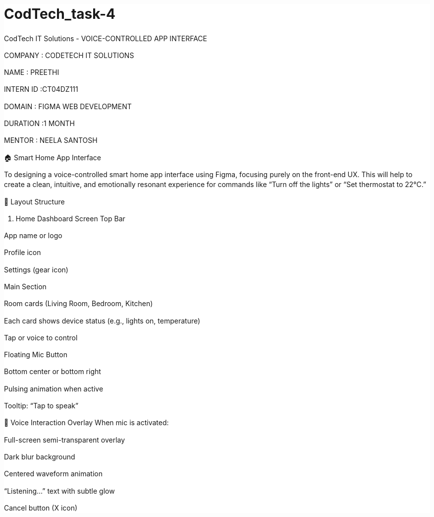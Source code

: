 # CodTech_task-4

CodTech IT Solutions - VOICE-CONTROLLED APP INTERFACE


COMPANY : CODETECH IT SOLUTIONS

NAME : PREETHI

INTERN ID :CT04DZ111

DOMAIN : FIGMA WEB DEVELOPMENT

DURATION :1 MONTH

MENTOR : NEELA SANTOSH


🏠 Smart Home App Interface

To designing a voice-controlled smart home app interface using Figma, focusing purely on the front-end UX. This will help to create a clean, intuitive, and emotionally resonant experience for commands like “Turn off the lights” or “Set thermostat to 22°C.”

🧱 Layout Structure
1. Home Dashboard Screen
Top Bar

App name or logo

Profile icon

Settings (gear icon)

Main Section

Room cards (Living Room, Bedroom, Kitchen)

Each card shows device status (e.g., lights on, temperature)

Tap or voice to control

Floating Mic Button

Bottom center or bottom right

Pulsing animation when active

Tooltip: “Tap to speak”

🎤 Voice Interaction Overlay
When mic is activated:

Full-screen semi-transparent overlay

Dark blur background

Centered waveform animation

“Listening…” text with subtle glow

Cancel button (X icon)
